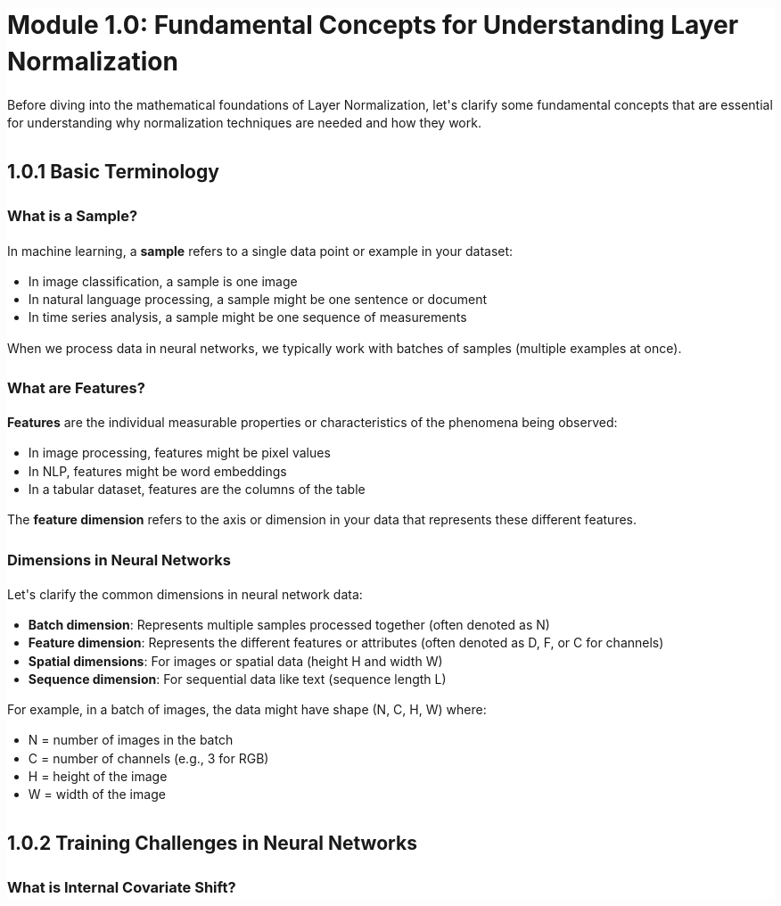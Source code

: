 # Module 1.0: Fundamental Concepts for Understanding Layer Normalization

Before diving into the mathematical foundations of Layer Normalization, let's clarify some fundamental concepts that are essential for understanding why normalization techniques are needed and how they work.

## 1.0.1 Basic Terminology

### What is a Sample?

In machine learning, a **sample** refers to a single data point or example in your dataset:

- In image classification, a sample is one image
- In natural language processing, a sample might be one sentence or document
- In time series analysis, a sample might be one sequence of measurements

When we process data in neural networks, we typically work with batches of samples (multiple examples at once).

### What are Features?

**Features** are the individual measurable properties or characteristics of the phenomena being observed:

- In image processing, features might be pixel values
- In NLP, features might be word embeddings
- In a tabular dataset, features are the columns of the table

The **feature dimension** refers to the axis or dimension in your data that represents these different features.

### Dimensions in Neural Networks

Let's clarify the common dimensions in neural network data:

- **Batch dimension**: Represents multiple samples processed together (often denoted as N)
- **Feature dimension**: Represents the different features or attributes (often denoted as D, F, or C for channels)
- **Spatial dimensions**: For images or spatial data (height H and width W)
- **Sequence dimension**: For sequential data like text (sequence length L)

For example, in a batch of images, the data might have shape (N, C, H, W) where:
- N = number of images in the batch
- C = number of channels (e.g., 3 for RGB)
- H = height of the image
- W = width of the image

## 1.0.2 Training Challenges in Neural Networks

### What is Internal Covariate Shift?
